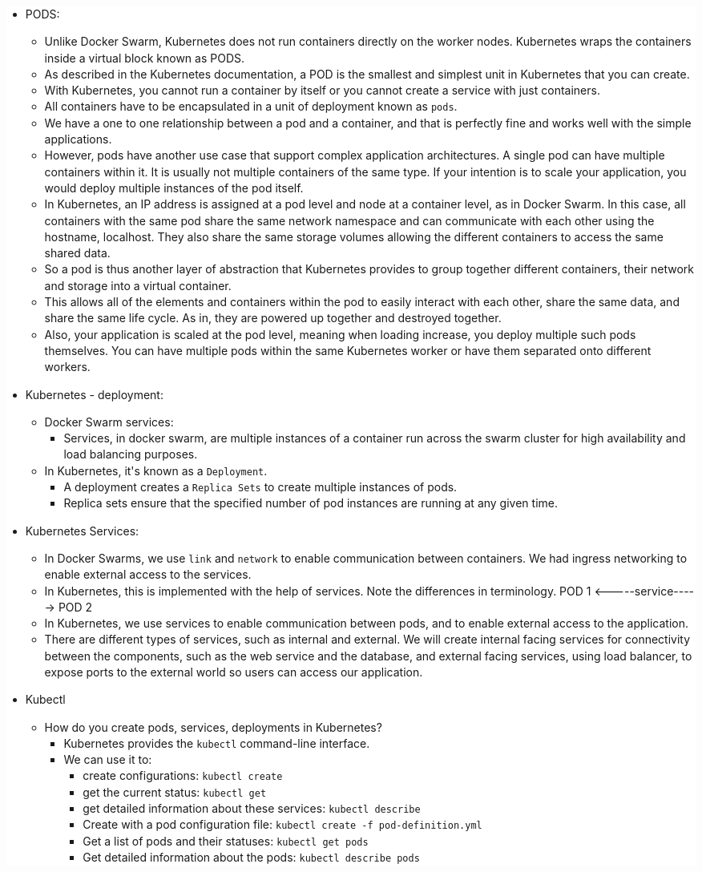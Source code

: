 - PODS:
  - Unlike Docker Swarm, Kubernetes does not run containers directly on the worker nodes. Kubernetes wraps the containers inside a virtual block known as PODS.
  - As described in the Kubernetes documentation, a POD is the smallest and simplest unit in Kubernetes that you can create.
  - With Kubernetes, you cannot run a container by itself or you cannot create a service with just containers.
  - All containers have to be encapsulated in a unit of deployment known as `pods`.
  - We have a one to one relationship between a pod and a container, and that is perfectly fine and works well with the simple applications.
  - However, pods have another use case that support complex application architectures. A single pod can have multiple containers within it. It is usually not multiple containers of the same type. If your intention is to scale your application, you would deploy multiple instances of the pod itself.
  - In Kubernetes, an IP address is assigned at a pod level and node at a container level, as in Docker Swarm. In this case, all containers with the same pod share the same network namespace and can communicate with each other using the hostname, localhost. They also share the same storage volumes allowing the different containers to access the same shared data.
  - So a pod is thus another layer of abstraction that Kubernetes provides to group together different containers, their network and storage into a virtual container.
  - This allows all of the elements and containers within the pod to easily interact with each other, share the same data, and share the same life cycle. As in, they are powered up together and destroyed together.
  - Also, your application is scaled at the pod level, meaning when loading increase, you deploy multiple such pods themselves. You can have multiple pods within the same Kubernetes worker or have them separated onto different workers.

- Kubernetes - deployment:
  - Docker Swarm services:
    - Services, in docker swarm, are multiple instances of a container run across the swarm cluster for high availability and load balancing purposes.
  - In Kubernetes, it's known as a `Deployment`.
    - A deployment creates a `Replica Sets` to create multiple instances of pods.
    - Replica sets ensure that the specified number of pod instances are running at any given time.

- Kubernetes Services:
  - In Docker Swarms, we use `link` and `network` to enable communication between containers. We had ingress networking to enable external access to the services.
  - In Kubernetes, this is implemented with the help of services. Note the differences in terminology.
    POD 1 <-----service-----> POD 2
  - In Kubernetes, we use services to enable communication between pods, and to enable external access to the application.
  - There are different types of services, such as internal and external. We will create internal facing services for connectivity between the components, such as the web service and the database, and external facing services, using load balancer, to expose ports to the external world so users can access our application.

- Kubectl
  - How do you create pods, services, deployments in Kubernetes?
    - Kubernetes provides the `kubectl` command-line interface.
    - We can use it to:
      - create configurations: `kubectl create`
      - get the current status: `kubectl get`
      - get detailed information about these services: `kubectl describe`
      - Create with a pod configuration file: `kubectl create -f pod-definition.yml`
      - Get a list of pods and their statuses: `kubectl get pods`
      - Get detailed information about the pods: `kubectl describe pods`
